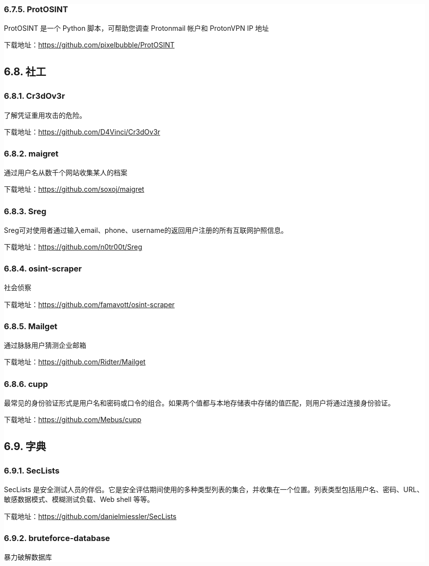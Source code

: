 ### 6.7.5. ProtOSINT

ProtOSINT 是一个 Python 脚本，可帮助您调查 Protonmail 帐户和 ProtonVPN IP 地址

下载地址：https://github.com/pixelbubble/ProtOSINT

## 6.8. 社工

### 6.8.1. Cr3dOv3r

了解凭证重用攻击的危险。

下载地址：https://github.com/D4Vinci/Cr3dOv3r

### 6.8.2. maigret

通过用户名从数千个网站收集某人的档案

下载地址：https://github.com/soxoj/maigret

### 6.8.3. Sreg

Sreg可对使用者通过输入email、phone、username的返回用户注册的所有互联网护照信息。

下载地址：https://github.com/n0tr00t/Sreg

### 6.8.4. osint-scraper

社会侦察

下载地址：https://github.com/famavott/osint-scraper

### 6.8.5. Mailget

通过脉脉用户猜测企业邮箱

下载地址：https://github.com/Ridter/Mailget

### 6.8.6. cupp

最常见的身份验证形式是用户名和密码或口令的组合。如果两个值都与本地存储表中存储的值匹配，则用户将通过连接身份验证。

下载地址：https://github.com/Mebus/cupp

## 6.9. 字典

### 6.9.1. SecLists

SecLists 是安全测试人员的伴侣。它是安全评估期间使用的多种类型列表的集合，并收集在一个位置。列表类型包括用户名、密码、URL、敏感数据模式、模糊测试负载、Web shell 等等。

下载地址：https://github.com/danielmiessler/SecLists

### 6.9.2. bruteforce-database

暴力破解数据库
